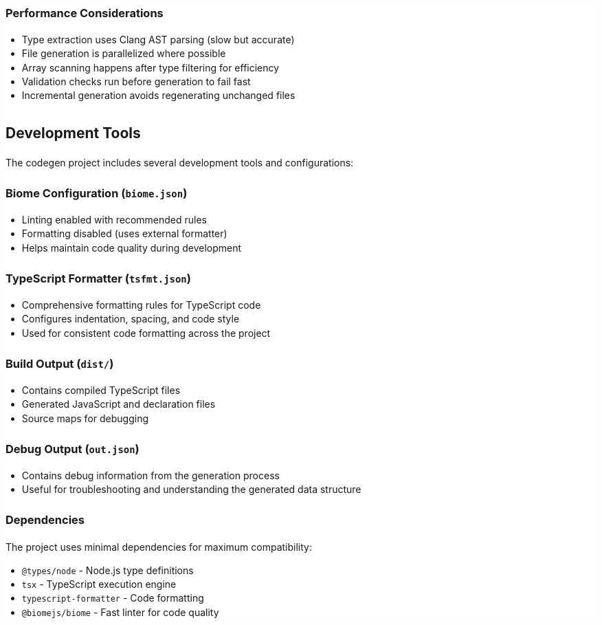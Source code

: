 ### Performance Considerations

- Type extraction uses Clang AST parsing (slow but accurate)
- File generation is parallelized where possible
- Array scanning happens after type filtering for efficiency
- Validation checks run before generation to fail fast
- Incremental generation avoids regenerating unchanged files

## Development Tools

The codegen project includes several development tools and configurations:

### Biome Configuration (`biome.json`)
- Linting enabled with recommended rules
- Formatting disabled (uses external formatter)
- Helps maintain code quality during development

### TypeScript Formatter (`tsfmt.json`)
- Comprehensive formatting rules for TypeScript code
- Configures indentation, spacing, and code style
- Used for consistent code formatting across the project

### Build Output (`dist/`)
- Contains compiled TypeScript files
- Generated JavaScript and declaration files
- Source maps for debugging

### Debug Output (`out.json`)
- Contains debug information from the generation process
- Useful for troubleshooting and understanding the generated data structure

### Dependencies
The project uses minimal dependencies for maximum compatibility:
- `@types/node` - Node.js type definitions
- `tsx` - TypeScript execution engine
- `typescript-formatter` - Code formatting
- `@biomejs/biome` - Fast linter for code quality
